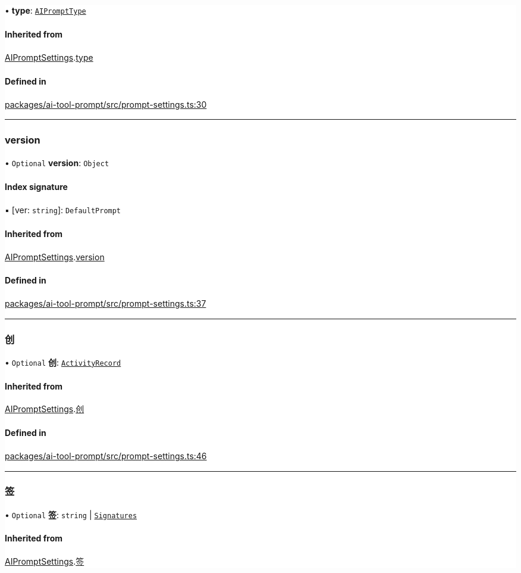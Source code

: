 • **type**: [`AIPromptType`](../modules.md#aiprompttype)

#### Inherited from

[AIPromptSettings](../interfaces/AIPromptSettings.md).[type](../interfaces/AIPromptSettings.md#type)

#### Defined in

[packages/ai-tool-prompt/src/prompt-settings.ts:30](https://github.com/isdk/ai-tool-prompt.js/blob/17ac08ca2b2dcdd65a4b927b603606823eb0d67e/src/prompt-settings.ts#L30)

___

### version

• `Optional` **version**: `Object`

#### Index signature

▪ [ver: `string`]: `DefaultPrompt`

#### Inherited from

[AIPromptSettings](../interfaces/AIPromptSettings.md).[version](../interfaces/AIPromptSettings.md#version)

#### Defined in

[packages/ai-tool-prompt/src/prompt-settings.ts:37](https://github.com/isdk/ai-tool-prompt.js/blob/17ac08ca2b2dcdd65a4b927b603606823eb0d67e/src/prompt-settings.ts#L37)

___

### 创

• `Optional` **创**: [`ActivityRecord`](../interfaces/ActivityRecord.md)

#### Inherited from

[AIPromptSettings](../interfaces/AIPromptSettings.md).[创](../interfaces/AIPromptSettings.md#创)

#### Defined in

[packages/ai-tool-prompt/src/prompt-settings.ts:46](https://github.com/isdk/ai-tool-prompt.js/blob/17ac08ca2b2dcdd65a4b927b603606823eb0d67e/src/prompt-settings.ts#L46)

___

### 签

• `Optional` **签**: `string` \| [`Signatures`](../interfaces/Signatures.md)

#### Inherited from

[AIPromptSettings](../interfaces/AIPromptSettings.md).[签](../interfaces/AIPromptSettings.md#签)

